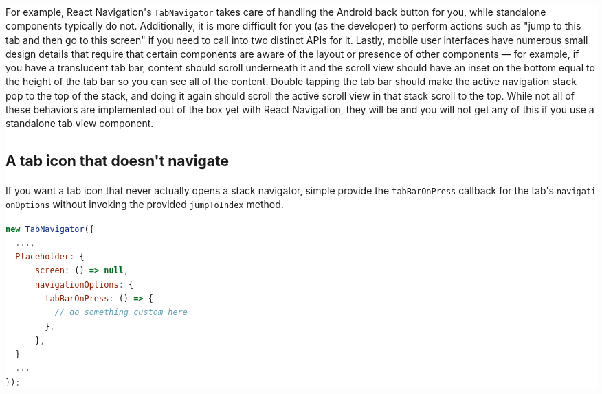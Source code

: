 For example, React Navigation's `TabNavigator` takes care of handling the Android back button for you, while standalone components typically do not. Additionally, it is more difficult for you (as the developer) to perform actions such as "jump to this tab and then go to this screen" if you need to call into two distinct APIs for it. Lastly, mobile user interfaces have numerous small design details that require that certain components are aware of the layout or presence of other components &mdash; for example, if you have a translucent tab bar, content should scroll underneath it and the scroll view should have an inset on the bottom equal to the height of the tab bar so you can see all of the content. Double tapping the tab bar should make the active navigation stack pop to the top of the stack, and doing it again should scroll the active scroll view in that stack scroll to the top. While not all of these behaviors are implemented out of the box yet with React Navigation, they will be and you will not get any of this if you use a standalone tab view component.

## A tab icon that doesn't navigate

If you want a tab icon that never actually opens a stack navigator, simple provide the `tabBarOnPress` callback for the tab's `navigationOptions` without invoking the provided `jumpToIndex` method.

```js
new TabNavigator({
  ...,
  Placeholder: {
      screen: () => null,
      navigationOptions: {
        tabBarOnPress: () => {
          // do something custom here
        },
      },
  }
  ...
});
```
